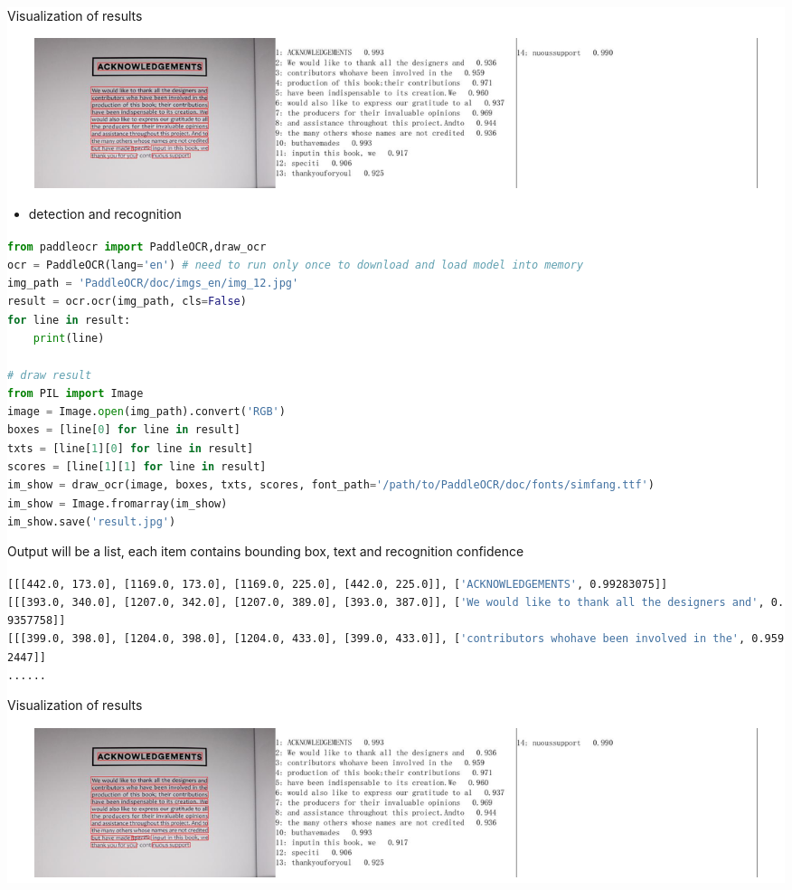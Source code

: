Visualization of results

<div align="center">
    <img src="../imgs_results/whl/12_det_rec.jpg" width="800">
</div>

* detection and recognition
```python
from paddleocr import PaddleOCR,draw_ocr
ocr = PaddleOCR(lang='en') # need to run only once to download and load model into memory
img_path = 'PaddleOCR/doc/imgs_en/img_12.jpg'
result = ocr.ocr(img_path, cls=False)
for line in result:
    print(line)

# draw result
from PIL import Image
image = Image.open(img_path).convert('RGB')
boxes = [line[0] for line in result]
txts = [line[1][0] for line in result]
scores = [line[1][1] for line in result]
im_show = draw_ocr(image, boxes, txts, scores, font_path='/path/to/PaddleOCR/doc/fonts/simfang.ttf')
im_show = Image.fromarray(im_show)
im_show.save('result.jpg')
```

Output will be a list, each item contains bounding box, text and recognition confidence
```bash
[[[442.0, 173.0], [1169.0, 173.0], [1169.0, 225.0], [442.0, 225.0]], ['ACKNOWLEDGEMENTS', 0.99283075]]
[[[393.0, 340.0], [1207.0, 342.0], [1207.0, 389.0], [393.0, 387.0]], ['We would like to thank all the designers and', 0.9357758]]
[[[399.0, 398.0], [1204.0, 398.0], [1204.0, 433.0], [399.0, 433.0]], ['contributors whohave been involved in the', 0.9592447]]
......
```

Visualization of results

<div align="center">
    <img src="../imgs_results/whl/12_det_rec.jpg" width="800">
</div>
